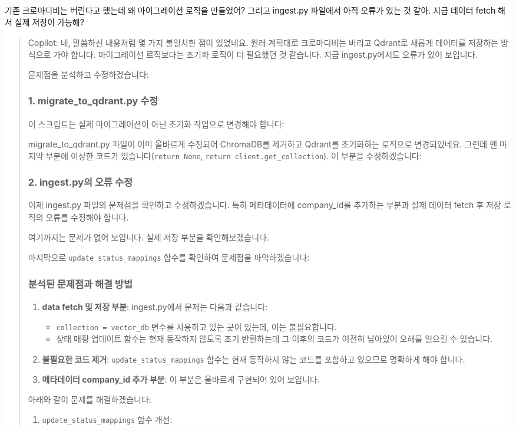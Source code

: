 기존 크로마디비는 버린다고 했는데 왜 마이그레이션 로직을 만들었어? 그리고 ingest.py 파일에서 아직 오류가 있는 것 같아. 지금 데이터 fetch 해서 실제 저장이 가능해?

> Copilot: 네, 말씀하신 내용처럼 몇 가지 불일치한 점이 있었네요. 원래 계획대로 크로마디비는 버리고 Qdrant로 새롭게 데이터를 저장하는 방식으로 가야 합니다. 마이그레이션 로직보다는 초기화 로직이 더 필요했던 것 같습니다. 지금 ingest.py에서도 오류가 있어 보입니다.
> 
> 문제점을 분석하고 수정하겠습니다:
> 
> ### 1. migrate_to_qdrant.py 수정
> 
> 이 스크립트는 실제 마이그레이션이 아닌 초기화 작업으로 변경해야 합니다: 
> 
> migrate_to_qdrant.py 파일이 이미 올바르게 수정되어 ChromaDB를 제거하고 Qdrant를 초기화하는 로직으로 변경되었네요. 그런데 맨 마지막 부분에 이상한 코드가 있습니다(`return None`, `return client.get_collection`). 이 부분을 수정하겠습니다: 
> ```
> 
> ```
> 
> 
> 
> 
> ### 2. ingest.py의 오류 수정
> 
> 이제 ingest.py 파일의 문제점을 확인하고 수정하겠습니다. 특히 메타데이터에 company_id를 추가하는 부분과 실제 데이터 fetch 후 저장 로직의 오류를 수정해야 합니다. 
> 
> 
> 
> 
> 
> 여기까지는 문제가 없어 보입니다. 실제 저장 부분을 확인해보겠습니다. 
> 
> 
> 
> 
> 
> 마지막으로 `update_status_mappings` 함수를 확인하여 문제점을 파악하겠습니다: 
> 
> 
> 
> 
> 
> ### 분석된 문제점과 해결 방법
> 
> 1. **data fetch 및 저장 부분**: ingest.py에서 문제는 다음과 같습니다:
>    - `collection = vector_db` 변수를 사용하고 있는 곳이 있는데, 이는 불필요합니다. 
>    - 상태 매핑 업데이트 함수는 현재 동작하지 않도록 조기 반환하는데 그 이후의 코드가 여전히 남아있어 오해를 일으킬 수 있습니다.
> 
> 2. **불필요한 코드 제거**: `update_status_mappings` 함수는 현재 동작하지 않는 코드를 포함하고 있으므로 명확하게 해야 합니다.
> 
> 3. **메타데이터 company_id 추가 부분**: 이 부분은 올바르게 구현되어 있어 보입니다.
> 
> 아래와 같이 문제를 해결하겠습니다:
> 
> 1. `update_status_mappings` 함수 개선: 
> ```
> 
> ```
> 
> 
> 
> 
> 
> 